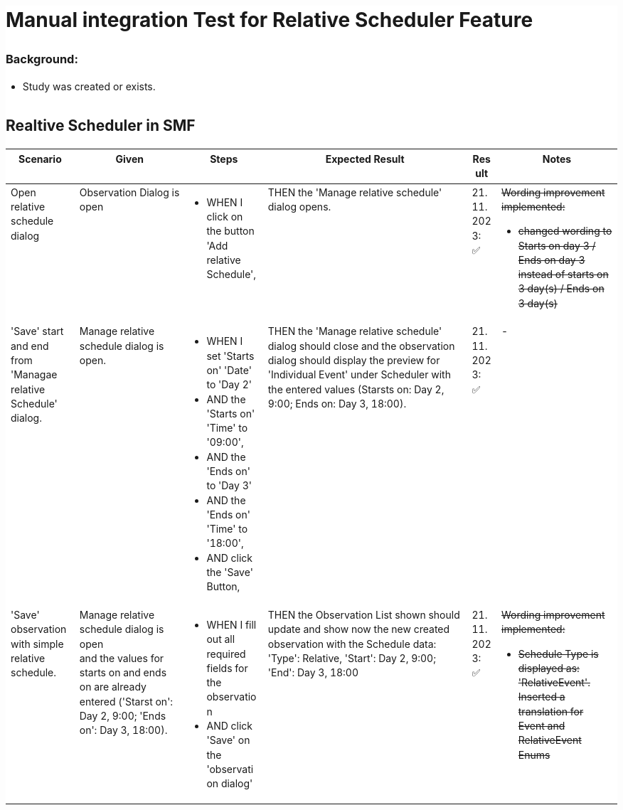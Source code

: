 # Manual integration Test for Relative Scheduler Feature

### Background:
- Study was created or exists.

## Realtive Scheduler in SMF

| **Scenario**                                                                                                                      | **Given**                                                                                                                                                     | **Steps**                                                                                                                                                                                                                                  | **Expected Result**                                                                                                                                                                                                                                                                                                   | **Result**     | **Notes**                                                                                                                                                             |
|-----------------------------------------------------------------------------------------------------------------------------------|---------------------------------------------------------------------------------------------------------------------------------------------------------------|--------------------------------------------------------------------------------------------------------------------------------------------------------------------------------------------------------------------------------------------|-----------------------------------------------------------------------------------------------------------------------------------------------------------------------------------------------------------------------------------------------------------------------------------------------------------------------|----------------|-----------------------------------------------------------------------------------------------------------------------------------------------------------------------|
| Open relative schedule dialog                                                                                                     | Observation Dialog is open                                                                                                                                    | <ul><li>WHEN I click on the button 'Add relative Schedule', </li></ul>                                                                                                                                                                     | THEN the 'Manage relative schedule' dialog opens.                                                                                                                                                                                                                                                                     | 21.11.2023: ✅  | <s>Wording improvement implemented:<ul><li>changed wording to Starts on day 3 / Ends on day 3 instead of starts on 3 day(s) / Ends on 3 day(s)</li></ul></s>          |
| 'Save' start and end from 'Managae relative Schedule' dialog.                                                                     | Manage relative schedule dialog is open.                                                                                                                      | <ul><li> WHEN I set 'Starts on' 'Date' to 'Day 2' </li><li> AND  the 'Starts on' 'Time' to '09:00',</li><li> AND the 'Ends on' to 'Day 3' </li><li> AND the 'Ends on' 'Time' to '18:00',</li><li> AND click the 'Save' Button,</li></ul>   | THEN the 'Manage relative schedule' dialog should close and the observation dialog should display the preview for 'Individual Event' under Scheduler with the entered values (Starsts on: Day 2, 9:00; Ends on: Day 3, 18:00).                                                                                        | 21.11.2023: ✅                | -                                                                                                                                                                     |
| 'Save' observation with simple relative schedule.                                                                                 | Manage relative schedule dialog is open<br> and the values for starts on and ends on are already entered ('Starst on': Day 2, 9:00; 'Ends on': Day 3, 18:00). | <ul><li>WHEN I fill out all required fields for the observation</li><li>AND click 'Save' on the 'observation dialog'</li></ul>                                                                                                             | THEN the Observation List shown should update and show now the new created observation with the Schedule data: 'Type': Relative, 'Start': Day 2, 9:00; 'End': Day 3, 18:00                                                                                                                                            | 21.11.2023: ✅                | <s>Wording improvement implemented:<br><ul><li>Schedule Type is displayed as: 'RelativeEvent'. Inserted a translation for Event and RelativeEvent Enums</li></ul></s> |